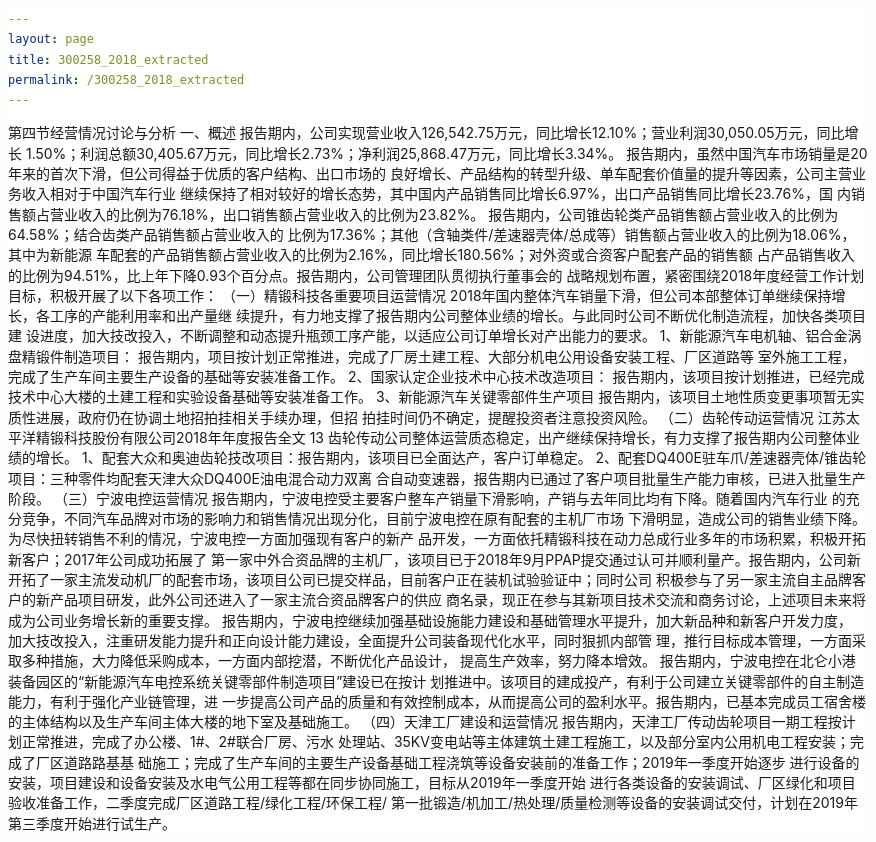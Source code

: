 ```yaml
---
layout: page
title: 300258_2018_extracted
permalink: /300258_2018_extracted
---
```


第四节经营情况讨论与分析
一、概述
报告期内，公司实现营业收入126,542.75万元，同比增长12.10%；营业利润30,050.05万元，同比增长
1.50%；利润总额30,405.67万元，同比增长2.73%；净利润25,868.47万元，同比增长3.34%。
报告期内，虽然中国汽车市场销量是20年来的首次下滑，但公司得益于优质的客户结构、出口市场的
良好增长、产品结构的转型升级、单车配套价值量的提升等因素，公司主营业务收入相对于中国汽车行业
继续保持了相对较好的增长态势，其中国内产品销售同比增长6.97%，出口产品销售同比增长23.76%，国
内销售额占营业收入的比例为76.18%，出口销售额占营业收入的比例为23.82%。
报告期内，公司锥齿轮类产品销售额占营业收入的比例为64.58%；结合齿类产品销售额占营业收入的
比例为17.36%；其他（含轴类件/差速器壳体/总成等）销售额占营业收入的比例为18.06%，其中为新能源
车配套的产品销售额占营业收入的比例为2.16%，同比增长180.56%；对外资或合资客户配套产品的销售额
占产品销售收入的比例为94.51%，比上年下降0.93个百分点。报告期内，公司管理团队贯彻执行董事会的
战略规划布置，紧密围绕2018年度经营工作计划目标，积极开展了以下各项工作：
（一）精锻科技各重要项目运营情况
2018年国内整体汽车销量下滑，但公司本部整体订单继续保持增长，各工序的产能利用率和出产量继
续提升，有力地支撑了报告期内公司整体业绩的增长。与此同时公司不断优化制造流程，加快各类项目建
设进度，加大技改投入，不断调整和动态提升瓶颈工序产能，以适应公司订单增长对产出能力的要求。
1、新能源汽车电机轴、铝合金涡盘精锻件制造项目：
报告期内，项目按计划正常推进，完成了厂房土建工程、大部分机电公用设备安装工程、厂区道路等
室外施工工程，完成了生产车间主要生产设备的基础等安装准备工作。
2、国家认定企业技术中心技术改造项目：
报告期内，该项目按计划推进，已经完成技术中心大楼的土建工程和实验设备基础等安装准备工作。
3、新能源汽车关键零部件生产项目
报告期内，该项目土地性质变更事项暂无实质性进展，政府仍在协调土地招拍挂相关手续办理，但招
拍挂时间仍不确定，提醒投资者注意投资风险。
（二）齿轮传动运营情况
江苏太平洋精锻科技股份有限公司2018年年度报告全文
13
齿轮传动公司整体运营质态稳定，出产继续保持增长，有力支撑了报告期内公司整体业绩的增长。
1、配套大众和奥迪齿轮技改项目：报告期内，该项目已全面达产，客户订单稳定。
2、配套DQ400E驻车爪/差速器壳体/锥齿轮项目：三种零件均配套天津大众DQ400E油电混合动力双离
合自动变速器，报告期内已通过了客户项目批量生产能力审核，已进入批量生产阶段。
（三）宁波电控运营情况
报告期内，宁波电控受主要客户整车产销量下滑影响，产销与去年同比均有下降。随着国内汽车行业
的充分竞争，不同汽车品牌对市场的影响力和销售情况出现分化，目前宁波电控在原有配套的主机厂市场
下滑明显，造成公司的销售业绩下降。为尽快扭转销售不利的情况，宁波电控一方面加强现有客户的新产
品开发，一方面依托精锻科技在动力总成行业多年的市场积累，积极开拓新客户；2017年公司成功拓展了
第一家中外合资品牌的主机厂，该项目已于2018年9月PPAP提交通过认可并顺利量产。报告期内，公司新
开拓了一家主流发动机厂的配套市场，该项目公司已提交样品，目前客户正在装机试验验证中；同时公司
积极参与了另一家主流自主品牌客户的新产品项目研发，此外公司还进入了一家主流合资品牌客户的供应
商名录，现正在参与其新项目技术交流和商务讨论，上述项目未来将成为公司业务增长新的重要支撑。
报告期内，宁波电控继续加强基础设施能力建设和基础管理水平提升，加大新品种和新客户开发力度，
加大技改投入，注重研发能力提升和正向设计能力建设，全面提升公司装备现代化水平，同时狠抓内部管
理，推行目标成本管理，一方面采取多种措施，大力降低采购成本，一方面内部挖潜，不断优化产品设计，
提高生产效率，努力降本增效。
报告期内，宁波电控在北仑小港装备园区的“新能源汽车电控系统关键零部件制造项目”建设已在按计
划推进中。该项目的建成投产，有利于公司建立关键零部件的自主制造能力，有利于强化产业链管理，进
一步提高公司产品的质量和有效控制成本，从而提高公司的盈利水平。报告期内，已基本完成员工宿舍楼
的主体结构以及生产车间主体大楼的地下室及基础施工。
（四）天津工厂建设和运营情况
报告期内，天津工厂传动齿轮项目一期工程按计划正常推进，完成了办公楼、1#、2#联合厂房、污水
处理站、35KV变电站等主体建筑土建工程施工，以及部分室内公用机电工程安装；完成了厂区道路路基基
础施工；完成了生产车间的主要生产设备基础工程浇筑等设备安装前的准备工作；2019年一季度开始逐步
进行设备的安装，项目建设和设备安装及水电气公用工程等都在同步协同施工，目标从2019年一季度开始
进行各类设备的安装调试、厂区绿化和项目验收准备工作，二季度完成厂区道路工程/绿化工程/环保工程/
第一批锻造/机加工/热处理/质量检测等设备的安装调试交付，计划在2019年第三季度开始进行试生产。
